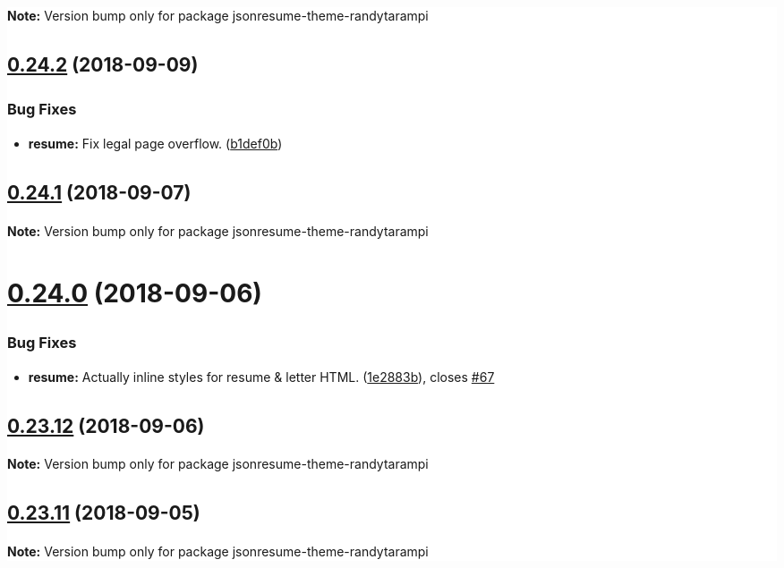 **Note:** Version bump only for package jsonresume-theme-randytarampi





<a name="0.24.2"></a>
## [0.24.2](https://github.com/randytarampi/me/compare/v0.24.1...v0.24.2) (2018-09-09)


### Bug Fixes

* **resume:** Fix legal page overflow. ([b1def0b](https://github.com/randytarampi/me/commit/b1def0b))





<a name="0.24.1"></a>
## [0.24.1](https://github.com/randytarampi/me/compare/v0.24.0...v0.24.1) (2018-09-07)

**Note:** Version bump only for package jsonresume-theme-randytarampi





<a name="0.24.0"></a>
# [0.24.0](https://github.com/randytarampi/me/compare/v0.23.12...v0.24.0) (2018-09-06)


### Bug Fixes

* **resume:** Actually inline styles for resume & letter HTML. ([1e2883b](https://github.com/randytarampi/me/commit/1e2883b)), closes [#67](https://github.com/randytarampi/me/issues/67)





<a name="0.23.12"></a>
## [0.23.12](https://github.com/randytarampi/me/compare/v0.23.11...v0.23.12) (2018-09-06)

**Note:** Version bump only for package jsonresume-theme-randytarampi





<a name="0.23.11"></a>
## [0.23.11](https://github.com/randytarampi/me/compare/v0.23.10...v0.23.11) (2018-09-05)

**Note:** Version bump only for package jsonresume-theme-randytarampi
